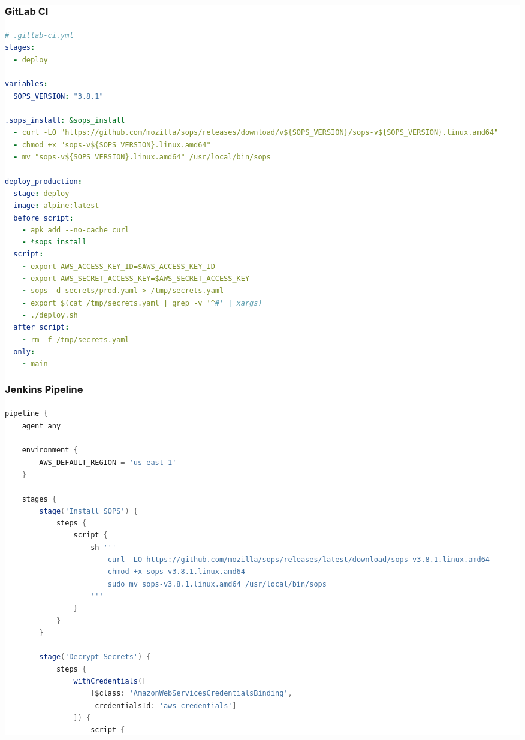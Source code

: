 ### GitLab CI
```yaml
# .gitlab-ci.yml
stages:
  - deploy

variables:
  SOPS_VERSION: "3.8.1"

.sops_install: &sops_install
  - curl -LO "https://github.com/mozilla/sops/releases/download/v${SOPS_VERSION}/sops-v${SOPS_VERSION}.linux.amd64"
  - chmod +x "sops-v${SOPS_VERSION}.linux.amd64"
  - mv "sops-v${SOPS_VERSION}.linux.amd64" /usr/local/bin/sops

deploy_production:
  stage: deploy
  image: alpine:latest
  before_script:
    - apk add --no-cache curl
    - *sops_install
  script:
    - export AWS_ACCESS_KEY_ID=$AWS_ACCESS_KEY_ID
    - export AWS_SECRET_ACCESS_KEY=$AWS_SECRET_ACCESS_KEY
    - sops -d secrets/prod.yaml > /tmp/secrets.yaml
    - export $(cat /tmp/secrets.yaml | grep -v '^#' | xargs)
    - ./deploy.sh
  after_script:
    - rm -f /tmp/secrets.yaml
  only:
    - main
```

### Jenkins Pipeline
```groovy
pipeline {
    agent any
    
    environment {
        AWS_DEFAULT_REGION = 'us-east-1'
    }
    
    stages {
        stage('Install SOPS') {
            steps {
                script {
                    sh '''
                        curl -LO https://github.com/mozilla/sops/releases/latest/download/sops-v3.8.1.linux.amd64
                        chmod +x sops-v3.8.1.linux.amd64
                        sudo mv sops-v3.8.1.linux.amd64 /usr/local/bin/sops
                    '''
                }
            }
        }
        
        stage('Decrypt Secrets') {
            steps {
                withCredentials([
                    [$class: 'AmazonWebServicesCredentialsBinding', 
                     credentialsId: 'aws-credentials']
                ]) {
                    script {
```